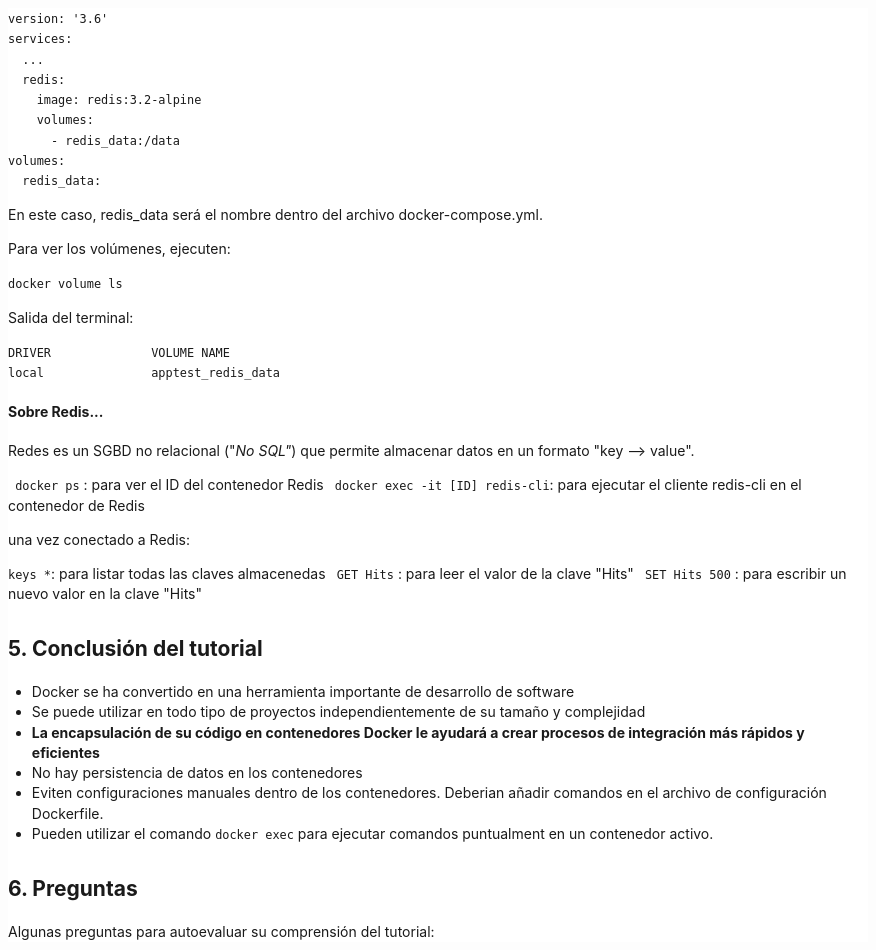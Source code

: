 ```
version: '3.6'  
services:  
  ...
  redis:
    image: redis:3.2-alpine
    volumes:
      - redis_data:/data
volumes:  
  redis_data:
```

En este caso, redis_data será el nombre dentro del archivo docker-compose.yml.

Para ver los volúmenes, ejecuten:
  
```
docker volume ls 
```

Salida del terminal:

```
DRIVER              VOLUME NAME  
local               apptest_redis_data   
```

#### Sobre Redis...

Redes es un SGBD no relacional ("*No SQL"*) que permite almacenar datos en un formato "key --> value". 

`` docker ps`` : para ver el ID del contenedor Redis
`` docker exec -it [ID] redis-cli``: para ejecutar el cliente redis-cli en el contenedor de Redis

una vez conectado a Redis:

``keys *``: para listar todas las claves almacenedas
`` GET Hits`` : para leer el valor de la clave "Hits"
`` SET Hits 500`` : para escribir un nuevo valor en la clave "Hits"

## 5. Conclusión del tutorial

- Docker se ha convertido en una herramienta importante de desarrollo de software
- Se puede utilizar en todo tipo de proyectos independientemente de su tamaño y complejidad
- **La encapsulación de su código en contenedores Docker le ayudará a crear procesos de integración más rápidos y eficientes**
- No hay persistencia de datos en los contenedores
- Eviten configuraciones manuales dentro de los contenedores. Deberian añadir comandos en el archivo de configuración Dockerfile.
- Pueden utilizar el comando ``docker exec`` para ejecutar comandos puntualment en un contenedor activo.

## 6. Preguntas

Algunas preguntas para autoevaluar su comprensión del tutorial:
